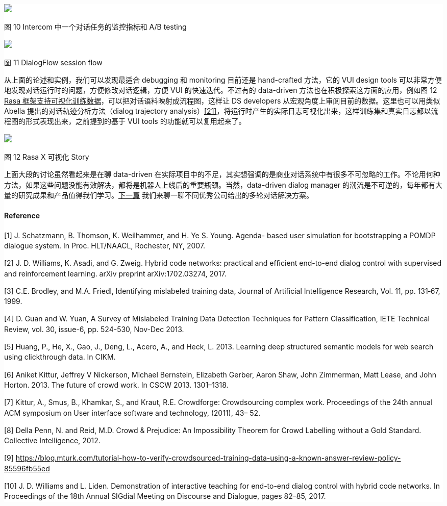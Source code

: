 <img src="http://psqi6yzfs.bkt.clouddn.com/dm-p2-p10.png" width="640">

图 10 Intercom 中一个对话任务的监控指标和 A/B testing



<img src="http://psqi6yzfs.bkt.clouddn.com/dm-p2-p11.png" width="480">

图 11 DialogFlow session flow



从上面的论述和实例，我们可以发现最适合 debugging 和 monitoring 目前还是 hand-crafted 方法，它的 VUI design tools 可以非常方便地发现对话运行时的问题，方便修改对话逻辑，方便 VUI 的快速迭代。不过有的 data-driven 方法也在积极探索这方面的应用，例如图 12 [Rasa 框架支持可视化训练数据](http://www.rasa.com/docs/rasa/core/interactive-learning/#visualization-of-conversations)，可以把对话语料映射成流程图，这样让 DS developers 从宏观角度上审阅目前的数据。这里也可以用类似 Abella 提出的对话轨迹分析方法（dialog trajectory analysis）[[21]](#reference)，将运行时产生的实际日志可视化出来，这样训练集和真实日志都以流程图的形式表现出来，之前提到的基于 VUI tools 的功能就可以复用起来了。

<img src="http://psqi6yzfs.bkt.clouddn.com/dm-p2-p12.png" width="1024">

图 12 Rasa X 可视化 Story

上面大段的讨论虽然看起来是在聊 data-driven 在实际项目中的不足，其实想强调的是商业对话系统中有很多不可忽略的工作。不论用何种方法，如果这些问题没能有效解决，都将是机器人上线后的重要瓶颈。当然，data-driven dialog manager 的潮流是不可逆的，每年都有大量的研究成果和产品值得我们学习。[下一篇](www.placeholder.com) 我们来聊一聊不同优秀公司给出的多轮对话解决方案。


#### Reference
[1] J. Schatzmann, B. Thomson, K. Weilhammer, and H. Ye S. Young. Agenda- based user simulation for bootstrapping a POMDP dialogue system. In Proc. HLT/NAACL, Rochester, NY, 2007.

[2] J. D. Williams, K. Asadi, and G. Zweig. Hybrid code networks: practical and efﬁcient end-to-end dialog control with supervised and reinforcement learning. arXiv preprint arXiv:1702.03274, 2017.

[3] C.E. Brodley, and M.A. Friedl, Identifying mislabeled training data, Journal of Artificial Intelligence Research, Vol. 11, pp. 131‑67, 1999.

[4] D. Guan and W. Yuan, A Survey of Mislabeled Training Data Detection Techniques for Pattern Classification, IETE Technical Review, vol. 30, issue-6, pp. 524-530, Nov-Dec 2013.

[5] Huang, P., He, X., Gao, J., Deng, L., Acero, A., and Heck, L. 2013. Learning deep structured semantic models for web search using clickthrough data. In CIKM.

[6] Aniket Kittur, Jeffrey V Nickerson, Michael Bernstein, Elizabeth Gerber, Aaron Shaw, John Zimmerman, Matt Lease, and John Horton. 2013. The future of crowd work. In CSCW 2013. 1301–1318.

[7] Kittur, A., Smus, B., Khamkar, S., and Kraut, R.E. Crowdforge: Crowdsourcing complex work. Proceedings of the 24th annual ACM symposium on User interface software and technology, (2011), 43– 52.

[8] Della Penn, N. and Reid, M.D. Crowd & Prejudice: An Impossibility Theorem for Crowd Labelling without a Gold Standard. Collective Intelligence, 2012.

[9] https://blog.mturk.com/tutorial-how-to-verify-crowdsourced-training-data-using-a-known-answer-review-policy-85596fb55ed

[10] J. D. Williams and L. Liden. Demonstration of interactive teaching for end-to-end dialog control with hybrid code networks. In Proceedings of the 18th Annual SIGdial Meeting on Discourse and Dialogue, pages 82–85, 2017.
